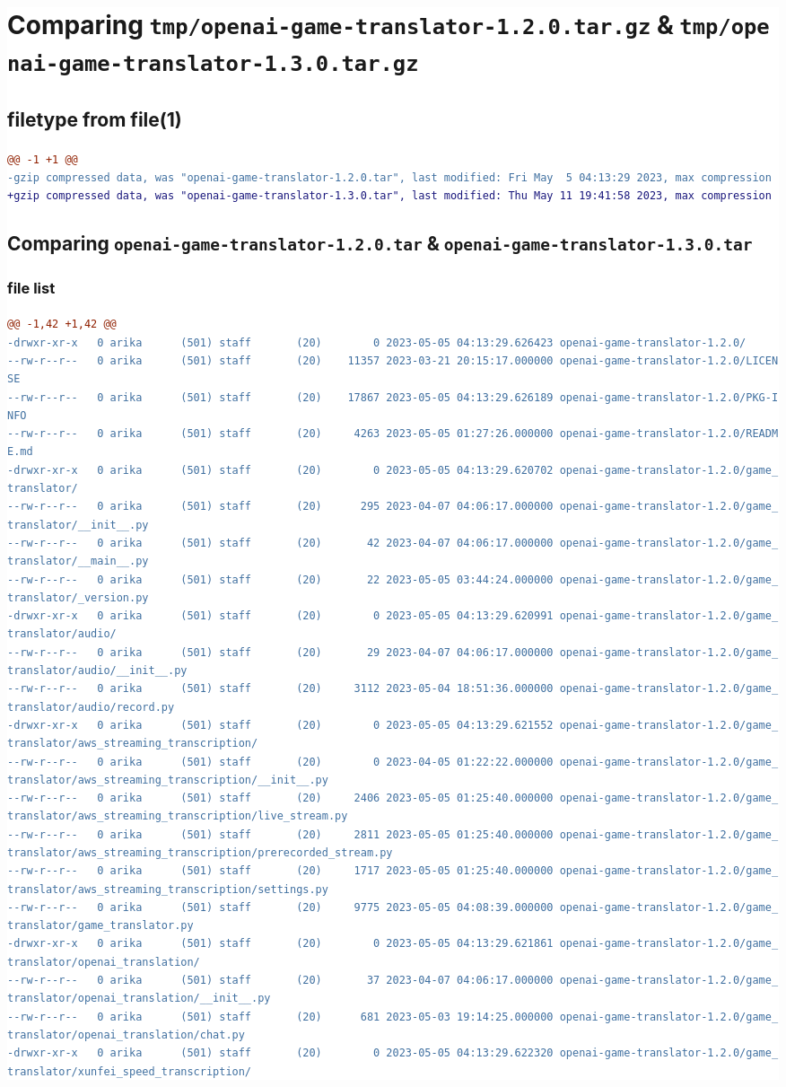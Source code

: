 # Comparing `tmp/openai-game-translator-1.2.0.tar.gz` & `tmp/openai-game-translator-1.3.0.tar.gz`

## filetype from file(1)

```diff
@@ -1 +1 @@
-gzip compressed data, was "openai-game-translator-1.2.0.tar", last modified: Fri May  5 04:13:29 2023, max compression
+gzip compressed data, was "openai-game-translator-1.3.0.tar", last modified: Thu May 11 19:41:58 2023, max compression
```

## Comparing `openai-game-translator-1.2.0.tar` & `openai-game-translator-1.3.0.tar`

### file list

```diff
@@ -1,42 +1,42 @@
-drwxr-xr-x   0 arika      (501) staff       (20)        0 2023-05-05 04:13:29.626423 openai-game-translator-1.2.0/
--rw-r--r--   0 arika      (501) staff       (20)    11357 2023-03-21 20:15:17.000000 openai-game-translator-1.2.0/LICENSE
--rw-r--r--   0 arika      (501) staff       (20)    17867 2023-05-05 04:13:29.626189 openai-game-translator-1.2.0/PKG-INFO
--rw-r--r--   0 arika      (501) staff       (20)     4263 2023-05-05 01:27:26.000000 openai-game-translator-1.2.0/README.md
-drwxr-xr-x   0 arika      (501) staff       (20)        0 2023-05-05 04:13:29.620702 openai-game-translator-1.2.0/game_translator/
--rw-r--r--   0 arika      (501) staff       (20)      295 2023-04-07 04:06:17.000000 openai-game-translator-1.2.0/game_translator/__init__.py
--rw-r--r--   0 arika      (501) staff       (20)       42 2023-04-07 04:06:17.000000 openai-game-translator-1.2.0/game_translator/__main__.py
--rw-r--r--   0 arika      (501) staff       (20)       22 2023-05-05 03:44:24.000000 openai-game-translator-1.2.0/game_translator/_version.py
-drwxr-xr-x   0 arika      (501) staff       (20)        0 2023-05-05 04:13:29.620991 openai-game-translator-1.2.0/game_translator/audio/
--rw-r--r--   0 arika      (501) staff       (20)       29 2023-04-07 04:06:17.000000 openai-game-translator-1.2.0/game_translator/audio/__init__.py
--rw-r--r--   0 arika      (501) staff       (20)     3112 2023-05-04 18:51:36.000000 openai-game-translator-1.2.0/game_translator/audio/record.py
-drwxr-xr-x   0 arika      (501) staff       (20)        0 2023-05-05 04:13:29.621552 openai-game-translator-1.2.0/game_translator/aws_streaming_transcription/
--rw-r--r--   0 arika      (501) staff       (20)        0 2023-04-05 01:22:22.000000 openai-game-translator-1.2.0/game_translator/aws_streaming_transcription/__init__.py
--rw-r--r--   0 arika      (501) staff       (20)     2406 2023-05-05 01:25:40.000000 openai-game-translator-1.2.0/game_translator/aws_streaming_transcription/live_stream.py
--rw-r--r--   0 arika      (501) staff       (20)     2811 2023-05-05 01:25:40.000000 openai-game-translator-1.2.0/game_translator/aws_streaming_transcription/prerecorded_stream.py
--rw-r--r--   0 arika      (501) staff       (20)     1717 2023-05-05 01:25:40.000000 openai-game-translator-1.2.0/game_translator/aws_streaming_transcription/settings.py
--rw-r--r--   0 arika      (501) staff       (20)     9775 2023-05-05 04:08:39.000000 openai-game-translator-1.2.0/game_translator/game_translator.py
-drwxr-xr-x   0 arika      (501) staff       (20)        0 2023-05-05 04:13:29.621861 openai-game-translator-1.2.0/game_translator/openai_translation/
--rw-r--r--   0 arika      (501) staff       (20)       37 2023-04-07 04:06:17.000000 openai-game-translator-1.2.0/game_translator/openai_translation/__init__.py
--rw-r--r--   0 arika      (501) staff       (20)      681 2023-05-03 19:14:25.000000 openai-game-translator-1.2.0/game_translator/openai_translation/chat.py
-drwxr-xr-x   0 arika      (501) staff       (20)        0 2023-05-05 04:13:29.622320 openai-game-translator-1.2.0/game_translator/xunfei_speed_transcription/
```